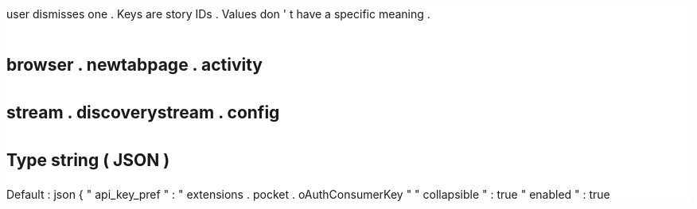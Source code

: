 user
dismisses
one
.
Keys
are
story
IDs
.
Values
don
'
t
have
a
specific
meaning
.
#
#
#
browser
.
newtabpage
.
activity
-
stream
.
discoverystream
.
config
-
Type
string
(
JSON
)
-
Default
:
json
{
"
api_key_pref
"
:
"
extensions
.
pocket
.
oAuthConsumerKey
"
"
collapsible
"
:
true
"
enabled
"
:
true
